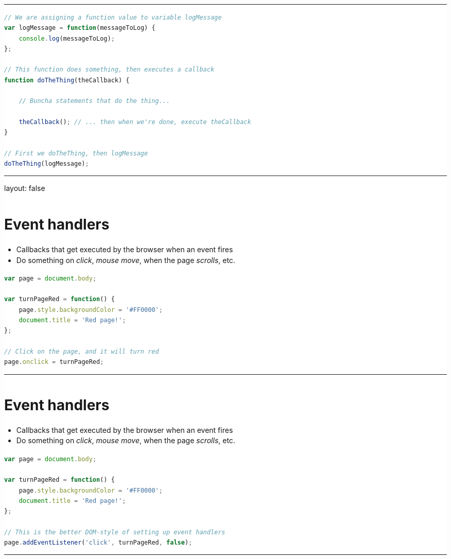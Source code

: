
---

```js
// We are assigning a function value to variable logMessage
var logMessage = function(messageToLog) {
	console.log(messageToLog);
};

// This function does something, then executes a callback
function doTheThing(theCallback) {
	
	// Buncha statements that do the thing...
	
	theCallback(); // ... then when we're done, execute theCallback
}

// First we doTheThing, then logMessage
doTheThing(logMessage);
```

---

layout: false

# Event handlers

* Callbacks that get executed by the browser when an event fires
* Do something on *click*, *mouse move*, when the page *scrolls*, etc.

```js
var page = document.body;

var turnPageRed = function() {
	page.style.backgroundColor = '#FF0000';
	document.title = 'Red page!';
};

// Click on the page, and it will turn red
page.onclick = turnPageRed;
```

---

# Event handlers

* Callbacks that get executed by the browser when an event fires
* Do something on *click*, *mouse move*, when the page *scrolls*, etc.

```js
var page = document.body;

var turnPageRed = function() {
	page.style.backgroundColor = '#FF0000';
	document.title = 'Red page!';
};

// This is the better DOM-style of setting up event handlers
page.addEventListener('click', turnPageRed, false);
```

---